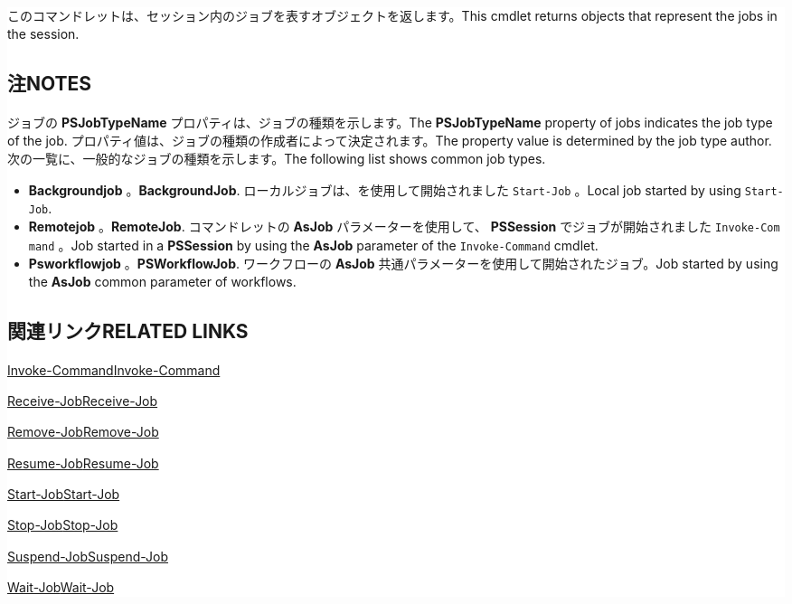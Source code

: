 <span data-ttu-id="4f93f-322">このコマンドレットは、セッション内のジョブを表すオブジェクトを返します。</span><span class="sxs-lookup"><span data-stu-id="4f93f-322">This cmdlet returns objects that represent the jobs in the session.</span></span>

## <span data-ttu-id="4f93f-323">注</span><span class="sxs-lookup"><span data-stu-id="4f93f-323">NOTES</span></span>

<span data-ttu-id="4f93f-324">ジョブの **PSJobTypeName** プロパティは、ジョブの種類を示します。</span><span class="sxs-lookup"><span data-stu-id="4f93f-324">The **PSJobTypeName** property of jobs indicates the job type of the job.</span></span> <span data-ttu-id="4f93f-325">プロパティ値は、ジョブの種類の作成者によって決定されます。</span><span class="sxs-lookup"><span data-stu-id="4f93f-325">The property value is determined by the job type author.</span></span> <span data-ttu-id="4f93f-326">次の一覧に、一般的なジョブの種類を示します。</span><span class="sxs-lookup"><span data-stu-id="4f93f-326">The following list shows common job types.</span></span>

- <span data-ttu-id="4f93f-327">**Backgroundjob** 。</span><span class="sxs-lookup"><span data-stu-id="4f93f-327">**BackgroundJob**.</span></span> <span data-ttu-id="4f93f-328">ローカルジョブは、を使用して開始されました `Start-Job` 。</span><span class="sxs-lookup"><span data-stu-id="4f93f-328">Local job started by using `Start-Job`.</span></span>
- <span data-ttu-id="4f93f-329">**Remotejob** 。</span><span class="sxs-lookup"><span data-stu-id="4f93f-329">**RemoteJob**.</span></span> <span data-ttu-id="4f93f-330">コマンドレットの **AsJob** パラメーターを使用して、 **PSSession** でジョブが開始されました `Invoke-Command` 。</span><span class="sxs-lookup"><span data-stu-id="4f93f-330">Job started in a **PSSession** by using the **AsJob** parameter of the `Invoke-Command` cmdlet.</span></span>
- <span data-ttu-id="4f93f-331">**Psworkflowjob** 。</span><span class="sxs-lookup"><span data-stu-id="4f93f-331">**PSWorkflowJob**.</span></span> <span data-ttu-id="4f93f-332">ワークフローの **AsJob** 共通パラメーターを使用して開始されたジョブ。</span><span class="sxs-lookup"><span data-stu-id="4f93f-332">Job started by using the **AsJob** common parameter of workflows.</span></span>

## <span data-ttu-id="4f93f-333">関連リンク</span><span class="sxs-lookup"><span data-stu-id="4f93f-333">RELATED LINKS</span></span>

[<span data-ttu-id="4f93f-334">Invoke-Command</span><span class="sxs-lookup"><span data-stu-id="4f93f-334">Invoke-Command</span></span>](Invoke-Command.md)

[<span data-ttu-id="4f93f-335">Receive-Job</span><span class="sxs-lookup"><span data-stu-id="4f93f-335">Receive-Job</span></span>](Receive-Job.md)

[<span data-ttu-id="4f93f-336">Remove-Job</span><span class="sxs-lookup"><span data-stu-id="4f93f-336">Remove-Job</span></span>](Remove-Job.md)

[<span data-ttu-id="4f93f-337">Resume-Job</span><span class="sxs-lookup"><span data-stu-id="4f93f-337">Resume-Job</span></span>](Resume-Job.md)

[<span data-ttu-id="4f93f-338">Start-Job</span><span class="sxs-lookup"><span data-stu-id="4f93f-338">Start-Job</span></span>](Start-Job.md)

[<span data-ttu-id="4f93f-339">Stop-Job</span><span class="sxs-lookup"><span data-stu-id="4f93f-339">Stop-Job</span></span>](Stop-Job.md)

[<span data-ttu-id="4f93f-340">Suspend-Job</span><span class="sxs-lookup"><span data-stu-id="4f93f-340">Suspend-Job</span></span>](Suspend-Job.md)

[<span data-ttu-id="4f93f-341">Wait-Job</span><span class="sxs-lookup"><span data-stu-id="4f93f-341">Wait-Job</span></span>](Wait-Job.md)
